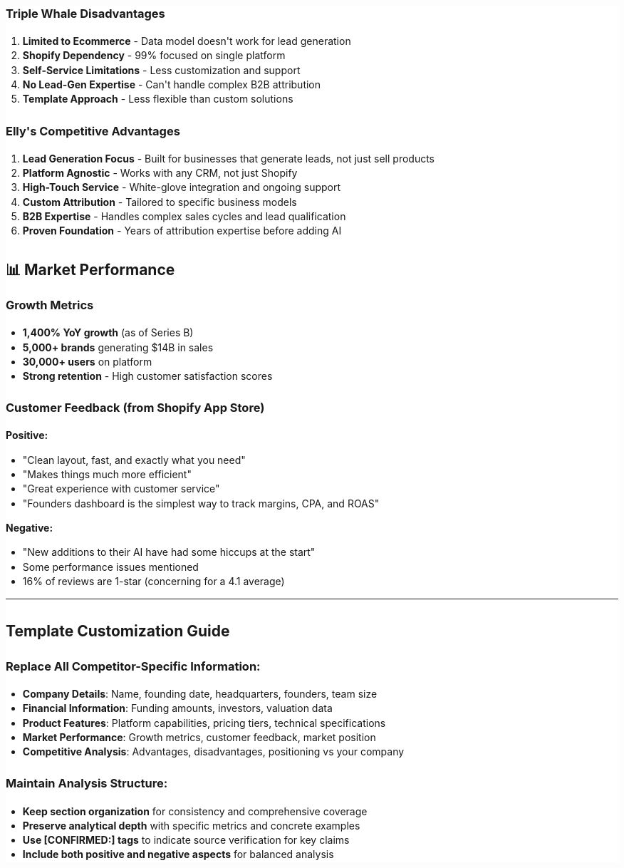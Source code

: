 ### Triple Whale Disadvantages
1. **Limited to Ecommerce** - Data model doesn't work for lead generation
2. **Shopify Dependency** - 99% focused on single platform
3. **Self-Service Limitations** - Less customization and support
4. **No Lead-Gen Expertise** - Can't handle complex B2B attribution
5. **Template Approach** - Less flexible than custom solutions

### Elly's Competitive Advantages
1. **Lead Generation Focus** - Built for businesses that generate leads, not just sell products
2. **Platform Agnostic** - Works with any CRM, not just Shopify
3. **High-Touch Service** - White-glove integration and ongoing support
4. **Custom Attribution** - Tailored to specific business models
5. **B2B Expertise** - Handles complex sales cycles and lead qualification
6. **Proven Foundation** - Years of attribution expertise before adding AI

## 📊 Market Performance

### Growth Metrics
- **1,400% YoY growth** (as of Series B)
- **5,000+ brands** generating $14B in sales
- **30,000+ users** on platform
- **Strong retention** - High customer satisfaction scores

### Customer Feedback (from Shopify App Store)
**Positive:**
- "Clean layout, fast, and exactly what you need"
- "Makes things much more efficient"
- "Great experience with customer service"
- "Founders dashboard is the simplest way to track margins, CPA, and ROAS"

**Negative:**
- "New additions to their AI have had some hiccups at the start"
- Some performance issues mentioned
- 16% of reviews are 1-star (concerning for a 4.1 average)

---

## Template Customization Guide

### Replace All Competitor-Specific Information:
- **Company Details**: Name, founding date, headquarters, founders, team size
- **Financial Information**: Funding amounts, investors, valuation data
- **Product Features**: Platform capabilities, pricing tiers, technical specifications
- **Market Performance**: Growth metrics, customer feedback, market position
- **Competitive Analysis**: Advantages, disadvantages, positioning vs your company

### Maintain Analysis Structure:
- **Keep section organization** for consistency and comprehensive coverage
- **Preserve analytical depth** with specific metrics and concrete examples
- **Use [CONFIRMED:] tags** to indicate source verification for key claims
- **Include both positive and negative aspects** for balanced analysis
